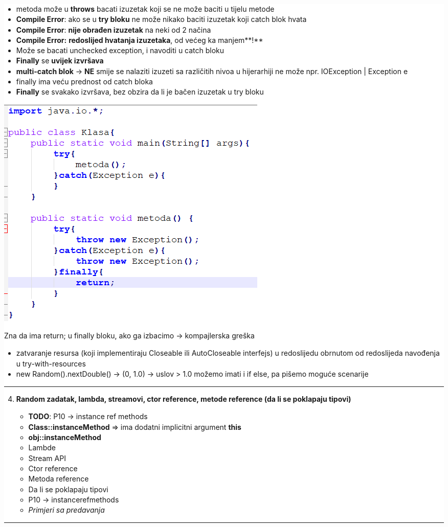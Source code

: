    - metoda može u **throws** bacati izuzetak koji se ne može baciti u tijelu metode
   - **Compile Error**: ako se u **try bloku** ne može nikako baciti izuzetak koji catch blok hvata
   - **Compile Error**: **nije obrađen izuzetak** na neki od 2 načina
   - **Compile Error:** **redoslijed hvatanja izuzetaka**, od većeg ka manjem**!**
   - Može se bacati unchecked exception, i navoditi u catch bloku
   - **Finally** se **uvijek izvršava**
   - **multi-catch blok** → **NE** smije se nalaziti izuzeti sa različitih nivoa u hijerarhiji
     ne može npr. IOException | Exception e
   - finally ima veću prednost od catch bloka
   - **Finally** se svakako izvršava, bez obzira da li je bačen izuzetak u try bloku

   ![Zna da ima return; u finally bloku, ako ga izbacimo → kompajlerska greška](img/return.png)

   Zna da ima return; u finally bloku, ako ga izbacimo → kompajlerska greška

   - zatvaranje resursa (koji implementiraju Closeable ili AutoCloseable interfejs) u redoslijedu obrnutom od redoslijeda navođenja u try-with-resources
   - new Random().nextDouble() → (0, 1.0) → uslov > 1.0
     možemo imati i if else, pa pišemo moguće scenarije

---

4. **Random zadatak, lambda, streamovi, ctor reference, metode reference (da li se poklapaju tipovi)**

   - **TODO**: P10 → instance ref methods
   - **Class::instanceMethod** ⇒ ima dodatni implicitni argument **this**
   - **obj::instanceMethod**
   - Lambde
   - Stream API
   - Ctor reference
   - Metoda reference
   - Da li se poklapaju tipovi
   - P10 -> instancerefmethods
   - _Primjeri sa predavanja_

---